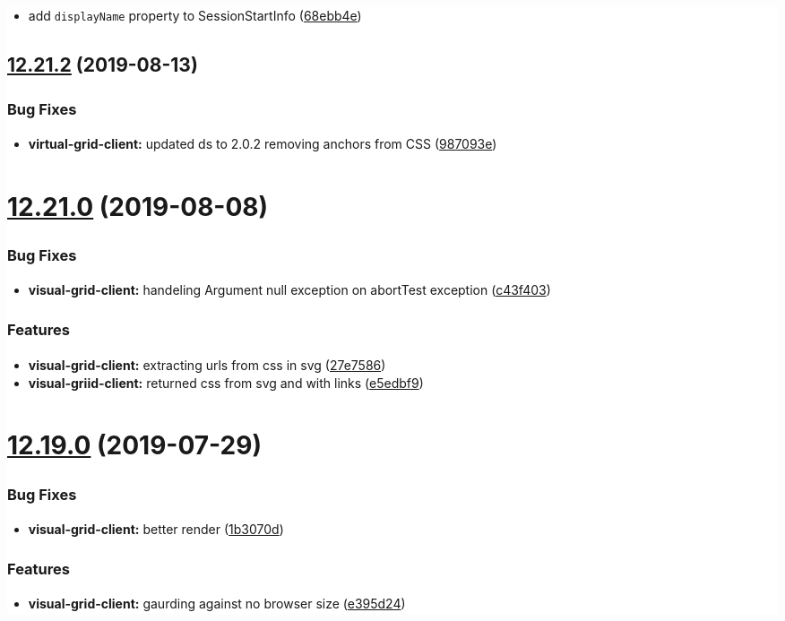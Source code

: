 * add `displayName` property to SessionStartInfo ([68ebb4e](https://github.com/applitools/eyes.sdk.javascript1/commit/68ebb4e))





## [12.21.2](https://github.com/applitools/eyes.sdk.javascript1/compare/@applitools/visual-grid-client@12.21.0...@applitools/visual-grid-client@12.21.2) (2019-08-13)


### Bug Fixes

* **virtual-grid-client:** updated ds to 2.0.2 removing anchors from CSS ([987093e](https://github.com/applitools/eyes.sdk.javascript1/commit/987093e))





# [12.21.0](https://github.com/applitools/eyes.sdk.javascript1/compare/@applitools/visual-grid-client@12.19.0...@applitools/visual-grid-client@12.21.0) (2019-08-08)


### Bug Fixes

* **visual-grid-client:** handeling Argument null exception on abortTest exception ([c43f403](https://github.com/applitools/eyes.sdk.javascript1/commit/c43f403))


### Features

* **visual-grid-client:** extracting urls from css in svg ([27e7586](https://github.com/applitools/eyes.sdk.javascript1/commit/27e7586))
* **visual-griid-client:** returned css from svg and with links ([e5edbf9](https://github.com/applitools/eyes.sdk.javascript1/commit/e5edbf9))





# [12.19.0](https://github.com/applitools/eyes.sdk.javascript1/compare/@applitools/visual-grid-client@12.18.1...@applitools/visual-grid-client@12.19.0) (2019-07-29)


### Bug Fixes

* **visual-grid-client:** better render ([1b3070d](https://github.com/applitools/eyes.sdk.javascript1/commit/1b3070d))


### Features

* **visual-grid-client:** gaurding against no browser size ([e395d24](https://github.com/applitools/eyes.sdk.javascript1/commit/e395d24))
